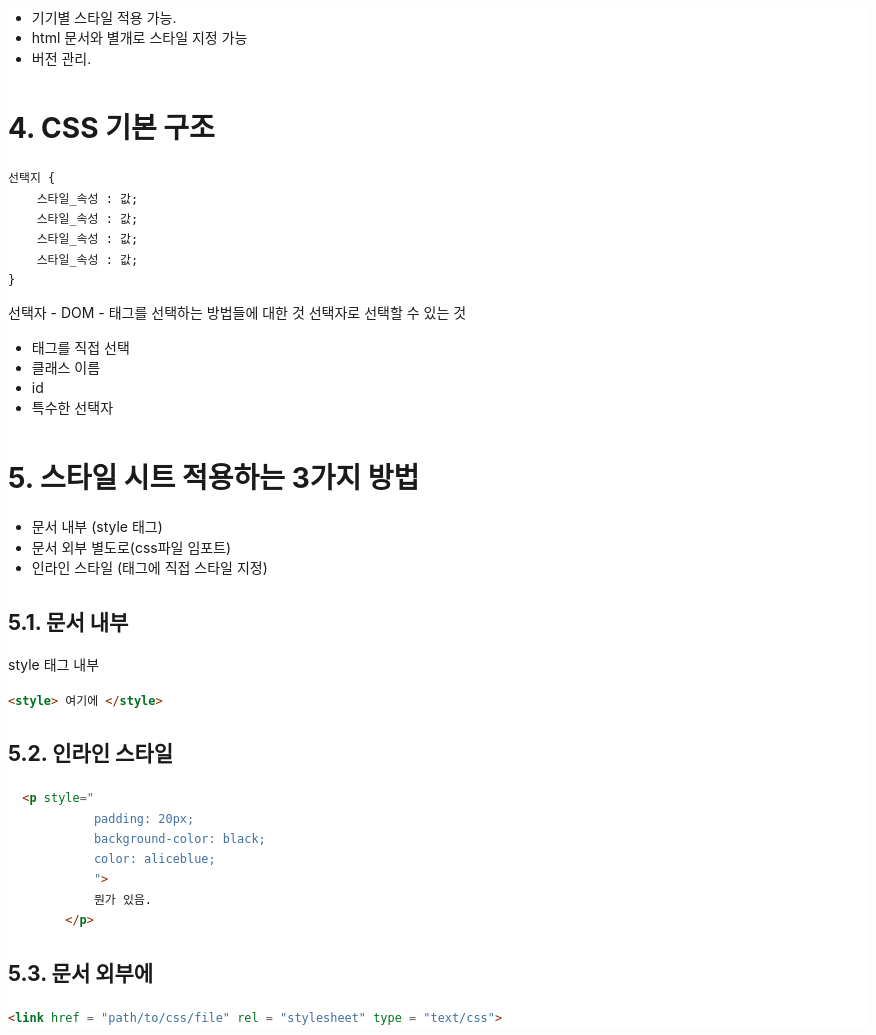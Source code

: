 - 기기별 스타일 적용 가능.
- html 문서와 별개로 스타일 지정 가능
- 버전 관리.

# 4. CSS 기본 구조

```html
선택지 {
    스타일_속성 : 값;
    스타일_속성 : 값;
    스타일_속성 : 값;
    스타일_속성 : 값;
}

```

선택자 - DOM - 태그를 선택하는 방법들에 대한 것
선택자로 선택할 수 있는 것 
- 태그를 직접 선택
- 클래스 이름
- id
- 특수한 선택자

# 5. 스타일 시트 적용하는 3가지 방법

- 문서 내부 (style 태그)
- 문서 외부 별도로(css파일 임포트)
- 인라인 스타일 (태그에 직접 스타일 지정)

## 5.1. 문서 내부

style 태그 내부

```html
<style> 여기에 </style>
```

## 5.2. 인라인 스타일
```html
  <p style="
            padding: 20px;
            background-color: black;
            color: aliceblue;
            ">
            뭔가 있음.
        </p>
```

## 5.3. 문서 외부에 

```html
<link href = "path/to/css/file" rel = "stylesheet" type = "text/css">
```
